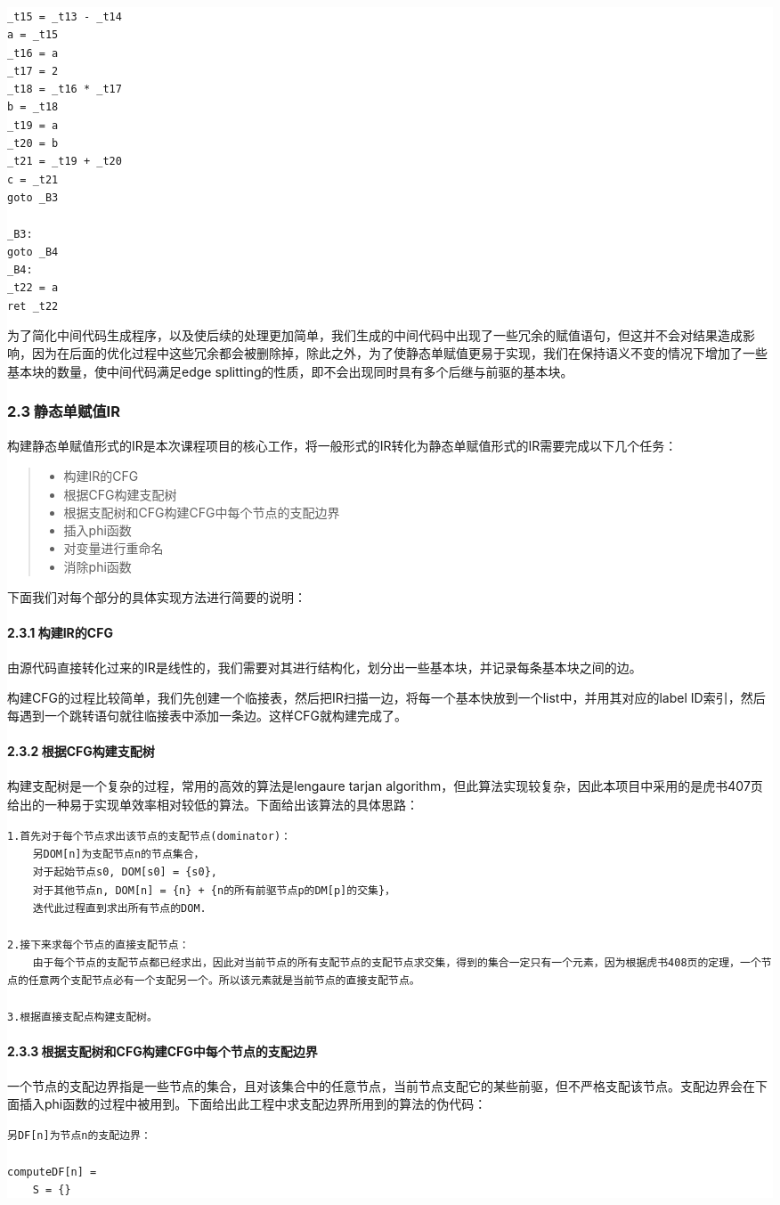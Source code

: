```
_t15 = _t13 - _t14
a = _t15
_t16 = a
_t17 = 2
_t18 = _t16 * _t17
b = _t18
_t19 = a
_t20 = b
_t21 = _t19 + _t20
c = _t21
goto _B3

_B3:
goto _B4
_B4:
_t22 = a
ret _t22
```
为了简化中间代码生成程序，以及使后续的处理更加简单，我们生成的中间代码中出现了一些冗余的赋值语句，但这并不会对结果造成影响，因为在后面的优化过程中这些冗余都会被删除掉，除此之外，为了使静态单赋值更易于实现，我们在保持语义不变的情况下增加了一些基本块的数量，使中间代码满足edge splitting的性质，即不会出现同时具有多个后继与前驱的基本块。


### 2.3 静态单赋值IR
构建静态单赋值形式的IR是本次课程项目的核心工作，将一般形式的IR转化为静态单赋值形式的IR需要完成以下几个任务：

> * 构建IR的CFG
> * 根据CFG构建支配树
> * 根据支配树和CFG构建CFG中每个节点的支配边界
> * 插入phi函数
> * 对变量进行重命名
> * 消除phi函数

下面我们对每个部分的具体实现方法进行简要的说明：
#### 2.3.1 构建IR的CFG

由源代码直接转化过来的IR是线性的，我们需要对其进行结构化，划分出一些基本块，并记录每条基本块之间的边。

构建CFG的过程比较简单，我们先创建一个临接表，然后把IR扫描一边，将每一个基本快放到一个list中，并用其对应的label ID索引，然后每遇到一个跳转语句就往临接表中添加一条边。这样CFG就构建完成了。

#### 2.3.2 根据CFG构建支配树

构建支配树是一个复杂的过程，常用的高效的算法是lengaure tarjan algorithm，但此算法实现较复杂，因此本项目中采用的是虎书407页给出的一种易于实现单效率相对较低的算法。下面给出该算法的具体思路：
```
1.首先对于每个节点求出该节点的支配节点(dominator)：
	另DOM[n]为支配节点n的节点集合，
	对于起始节点s0, DOM[s0] = {s0},
	对于其他节点n, DOM[n] = {n} + {n的所有前驱节点p的DM[p]的交集}，
	迭代此过程直到求出所有节点的DOM.

2.接下来求每个节点的直接支配节点：
	由于每个节点的支配节点都已经求出，因此对当前节点的所有支配节点的支配节点求交集，得到的集合一定只有一个元素，因为根据虎书408页的定理，一个节点的任意两个支配节点必有一个支配另一个。所以该元素就是当前节点的直接支配节点。

3.根据直接支配点构建支配树。
```
#### 2.3.3 根据支配树和CFG构建CFG中每个节点的支配边界
一个节点的支配边界指是一些节点的集合，且对该集合中的任意节点，当前节点支配它的某些前驱，但不严格支配该节点。支配边界会在下面插入phi函数的过程中被用到。下面给出此工程中求支配边界所用到的算法的伪代码：
```
另DF[n]为节点n的支配边界：

computeDF[n] = 
	S = {}
```